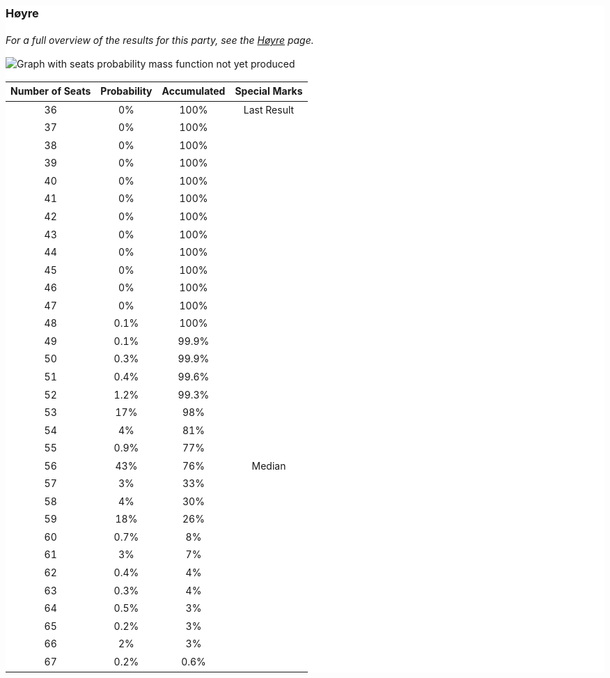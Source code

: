 
### Høyre

*For a full overview of the results for this party, see the [Høyre](party-høyre.html) page.*

![Graph with seats probability mass function not yet produced](2023-06-07-Norfakta-seats-pmf-høyre.png "Seats Probability Mass Function")

| Number of Seats | Probability | Accumulated | Special Marks |
|:---------------:|:-----------:|:-----------:|:-------------:|
| 36 | 0% | 100% | Last Result |
| 37 | 0% | 100% |  |
| 38 | 0% | 100% |  |
| 39 | 0% | 100% |  |
| 40 | 0% | 100% |  |
| 41 | 0% | 100% |  |
| 42 | 0% | 100% |  |
| 43 | 0% | 100% |  |
| 44 | 0% | 100% |  |
| 45 | 0% | 100% |  |
| 46 | 0% | 100% |  |
| 47 | 0% | 100% |  |
| 48 | 0.1% | 100% |  |
| 49 | 0.1% | 99.9% |  |
| 50 | 0.3% | 99.9% |  |
| 51 | 0.4% | 99.6% |  |
| 52 | 1.2% | 99.3% |  |
| 53 | 17% | 98% |  |
| 54 | 4% | 81% |  |
| 55 | 0.9% | 77% |  |
| 56 | 43% | 76% | Median |
| 57 | 3% | 33% |  |
| 58 | 4% | 30% |  |
| 59 | 18% | 26% |  |
| 60 | 0.7% | 8% |  |
| 61 | 3% | 7% |  |
| 62 | 0.4% | 4% |  |
| 63 | 0.3% | 4% |  |
| 64 | 0.5% | 3% |  |
| 65 | 0.2% | 3% |  |
| 66 | 2% | 3% |  |
| 67 | 0.2% | 0.6% |  |